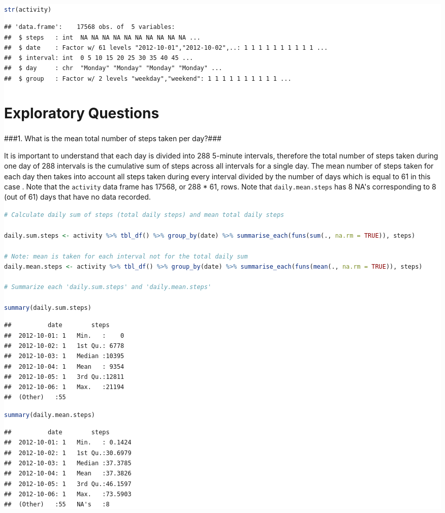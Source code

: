 ```r
str(activity)
```

```
## 'data.frame':	17568 obs. of  5 variables:
##  $ steps   : int  NA NA NA NA NA NA NA NA NA NA ...
##  $ date    : Factor w/ 61 levels "2012-10-01","2012-10-02",..: 1 1 1 1 1 1 1 1 1 1 ...
##  $ interval: int  0 5 10 15 20 25 30 35 40 45 ...
##  $ day     : chr  "Monday" "Monday" "Monday" "Monday" ...
##  $ group   : Factor w/ 2 levels "weekday","weekend": 1 1 1 1 1 1 1 1 1 1 ...
```


Exploratory Questions
=====================

###1. What is the mean total number of steps taken per day?###

It is important to understand that each day is divided into 288 5-minute intervals, therefore the total number of steps taken during one day of 288 intervals is the cumulative sum of steps across all intervals for a single day. The mean number of steps taken for each day then takes into account all steps taken during every interval divided by the number of days which is equal to 61 in this case .  Note that the `activity` data frame has 17568, or 288 * 61, rows. Note that `daily.mean.steps` has 8 NA's corresponding to 8 (out of 61) days that have no data recorded.


```r
# Calculate daily sum of steps (total daily steps) and mean total daily steps

daily.sum.steps <- activity %>% tbl_df() %>% group_by(date) %>% summarise_each(funs(sum(., na.rm = TRUE)), steps)

# Note: mean is taken for each interval not for the total daily sum
daily.mean.steps <- activity %>% tbl_df() %>% group_by(date) %>% summarise_each(funs(mean(., na.rm = TRUE)), steps)

# Summarize each 'daily.sum.steps' and 'daily.mean.steps'

summary(daily.sum.steps)
```

```
##          date        steps      
##  2012-10-01: 1   Min.   :    0  
##  2012-10-02: 1   1st Qu.: 6778  
##  2012-10-03: 1   Median :10395  
##  2012-10-04: 1   Mean   : 9354  
##  2012-10-05: 1   3rd Qu.:12811  
##  2012-10-06: 1   Max.   :21194  
##  (Other)   :55
```

```r
summary(daily.mean.steps)
```

```
##          date        steps        
##  2012-10-01: 1   Min.   : 0.1424  
##  2012-10-02: 1   1st Qu.:30.6979  
##  2012-10-03: 1   Median :37.3785  
##  2012-10-04: 1   Mean   :37.3826  
##  2012-10-05: 1   3rd Qu.:46.1597  
##  2012-10-06: 1   Max.   :73.5903  
##  (Other)   :55   NA's   :8
```
